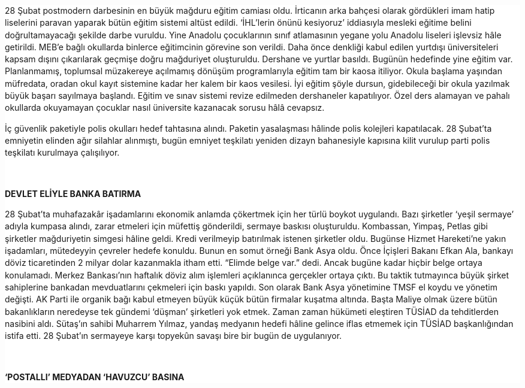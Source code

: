  </p>
 <p>
  28 Şubat postmodern darbesinin en büyük mağduru eğitim camiası oldu. İrticanın arka bahçesi olarak gördükleri imam hatip liselerini paravan yaparak bütün eğitim sistemi altüst edildi. ‘İHL’lerin önünü kesiyoruz’ iddiasıyla mesleki eğitime belini doğrultamayacağı şekilde darbe vuruldu. Yine Anadolu çocuklarının sınıf atlamasının yegane yolu Anadolu liseleri işlevsiz hâle getirildi. MEB’e bağlı okullarda binlerce eğitimcinin görevine son verildi. Daha önce denkliği kabul edilen yurtdışı üniversiteleri kapsam dışını çıkarılarak geçmişe doğru mağduriyet oluşturuldu. Dershane ve yurtlar basıldı. Bugünün hedefinde yine eğitim var. Planlanmamış, toplumsal müzakereye açılmamış dönüşüm programlarıyla eğitim tam bir kaosa itiliyor. Okula başlama yaşından müfredata, oradan okul kayıt sistemine kadar her kalem bir kaos vesilesi. İyi eğitim şöyle dursun, gidebileceği bir okula yazılmak büyük başarı sayılmaya başlandı. Eğitim ve sınav sistemi revize edilmeden dershaneler kapatılıyor. Özel ders alamayan ve pahalı okullarda okuyamayan çocuklar nasıl üniversite kazanacak sorusu hâlâ cevapsız.
 </p>
 <p>
  İç güvenlik paketiyle polis okulları hedef tahtasına alındı. Paketin yasalaşması hâlinde polis kolejleri kapatılacak. 28 Şubat’ta emniyetin elinden ağır silahlar alınmıştı, bugün emniyet teşkilatı yeniden dizayn bahanesiyle kapısına kilit vurulup parti polis teşkilatı kurulmaya çalışılıyor.
 </p>
 <p>
  <img alt="" src="http://web.archive.org/web/20150730182248im_/http://medya.aksiyon.com.tr//aksiyon/2015/02/23/564828.jpg "/>
 </p>
 <p>
  <strong>
   DEVLET ELİYLE BANKA BATIRMA
  </strong>
 </p>
 <p>
  28 Şubat’ta muhafazakâr işadamlarını ekonomik anlamda çökertmek için her türlü boykot uygulandı. Bazı şirketler ‘yeşil sermaye’ adıyla kumpasa alındı, zarar etmeleri için müfettiş gönderildi, sermaye baskısı oluşturuldu. Kombassan, Yimpaş, Petlas gibi şirketler mağduriyetin simgesi hâline geldi. Kredi verilmeyip batırılmak istenen şirketler oldu. Bugünse Hizmet Hareketi’ne yakın işadamları, mütedeyyin çevreler hedefe konuldu. Bunun en somut örneği Bank Asya oldu. Önce İçişleri Bakanı Efkan Ala, bankayı döviz ticaretinden 2 milyar dolar kazanmakla itham etti. “Elimde belge var.” dedi. Ancak bugüne kadar hiçbir belge ortaya konulamadı. Merkez Bankası’nın haftalık döviz alım işlemleri açıklanınca gerçekler ortaya çıktı. Bu taktik tutmayınca büyük şirket sahiplerine bankadan mevduatlarını çekmeleri için baskı yapıldı. Son olarak Bank Asya yönetimine TMSF el koydu ve yönetim değişti. AK Parti ile organik bağı kabul etmeyen büyük küçük bütün firmalar kuşatma altında. Başta Maliye olmak üzere bütün bakanlıkların neredeyse tek gündemi ‘düşman’ şirketleri yok etmek. Zaman zaman hükümeti eleştiren TÜSİAD da tehditlerden nasibini aldı. Sütaş’ın sahibi Muharrem Yılmaz, yandaş medyanın hedefi hâline gelince iflas etmemek için TÜSİAD başkanlığından istifa etti. 28 Şubat’ın sermayeye karşı topyekûn savaşı bire bir bugün de uygulanıyor.
 </p>
 <p>
  <img alt="" src="http://web.archive.org/web/20150730182248im_/http://medya.aksiyon.com.tr//aksiyon/2015/02/23/564829.jpg "/>
 </p>
 <p>
  <strong>
   ‘POSTALLI’ MEDYADAN ‘HAVUZCU’ BASINA
  </strong>
 </p>
 <p>